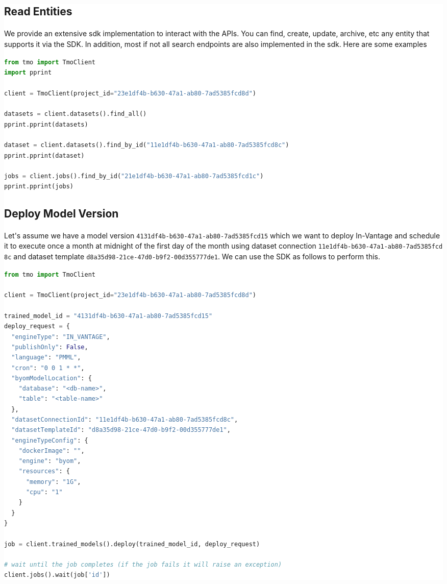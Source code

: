 ## Read Entities<a id="read-entities"></a>

We provide an extensive sdk implementation to interact with the APIs. You can find, create, update, archive, etc any entity that supports it via the SDK. In addition, most if not all search endpoints are also implemented in the sdk. Here are some examples

```python
from tmo import TmoClient
import pprint

client = TmoClient(project_id="23e1df4b-b630-47a1-ab80-7ad5385fcd8d")

datasets = client.datasets().find_all()
pprint.pprint(datasets)

dataset = client.datasets().find_by_id("11e1df4b-b630-47a1-ab80-7ad5385fcd8c")
pprint.pprint(dataset)

jobs = client.jobs().find_by_id("21e1df4b-b630-47a1-ab80-7ad5385fcd1c")
pprint.pprint(jobs)
```

## Deploy Model Version<a id="deploy-model-version"></a>

Let's assume we have a model version `4131df4b-b630-47a1-ab80-7ad5385fcd15` which we want to deploy In-Vantage and schedule it to execute once a month at midnight of the first day of the month using dataset connection `11e1df4b-b630-47a1-ab80-7ad5385fcd8c` and dataset template `d8a35d98-21ce-47d0-b9f2-00d355777de1`. We can use the SDK as follows to perform this.

```python
from tmo import TmoClient

client = TmoClient(project_id="23e1df4b-b630-47a1-ab80-7ad5385fcd8d")

trained_model_id = "4131df4b-b630-47a1-ab80-7ad5385fcd15"
deploy_request = {
  "engineType": "IN_VANTAGE",
  "publishOnly": False,
  "language": "PMML",
  "cron": "0 0 1 * *",
  "byomModelLocation": {
    "database": "<db-name>",
    "table": "<table-name>"
  },
  "datasetConnectionId": "11e1df4b-b630-47a1-ab80-7ad5385fcd8c",
  "datasetTemplateId": "d8a35d98-21ce-47d0-b9f2-00d355777de1",
  "engineTypeConfig": {
    "dockerImage": "",
    "engine": "byom",
    "resources": {
      "memory": "1G",
      "cpu": "1"
    }
  }
}

job = client.trained_models().deploy(trained_model_id, deploy_request)

# wait until the job completes (if the job fails it will raise an exception)
client.jobs().wait(job['id'])
```
